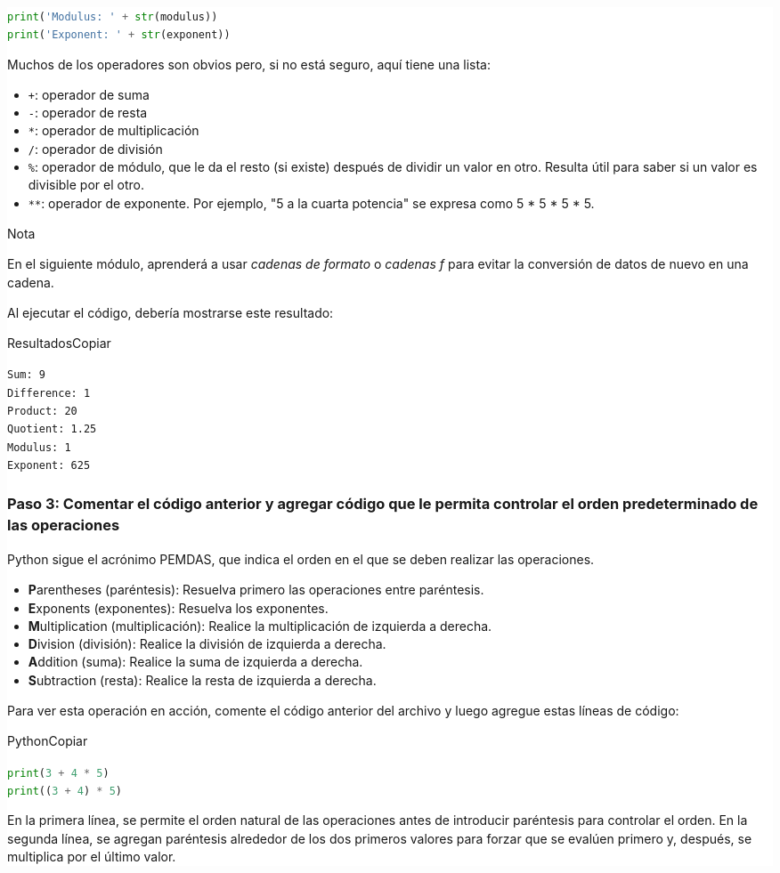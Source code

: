 ```python
print('Modulus: ' + str(modulus))
print('Exponent: ' + str(exponent))
```

Muchos de los operadores son obvios pero, si no está seguro, aquí tiene una lista:

- `+`: operador de suma
- `-`: operador de resta
- `*`: operador de multiplicación
- `/`: operador de división
- `%`: operador de módulo, que le da el resto (si existe) después de dividir un valor en otro. Resulta útil para saber si un valor es divisible por el otro.
- `**`: operador de exponente. Por ejemplo, "5 a la cuarta potencia" se expresa como 5 * 5 * 5 * 5.

 Nota

En el siguiente módulo, aprenderá a usar *cadenas de formato* o *cadenas f* para evitar la conversión de datos de nuevo en una cadena.

Al ejecutar el código, debería mostrarse este resultado:

ResultadosCopiar

```output
Sum: 9
Difference: 1
Product: 20
Quotient: 1.25
Modulus: 1
Exponent: 625
```

### Paso 3: Comentar el código anterior y agregar código que le permita controlar el orden predeterminado de las operaciones

Python sigue el acrónimo PEMDAS, que indica el orden en el que se deben realizar las operaciones.

- **P**arentheses (paréntesis): Resuelva primero las operaciones entre paréntesis.
- **E**xponents (exponentes): Resuelva los exponentes.
- **M**ultiplication (multiplicación): Realice la multiplicación de izquierda a derecha.
- **D**ivision (división): Realice la división de izquierda a derecha.
- **A**ddition (suma): Realice la suma de izquierda a derecha.
- **S**ubtraction (resta): Realice la resta de izquierda a derecha.

Para ver esta operación en acción, comente el código anterior del archivo y luego agregue estas líneas de código:

PythonCopiar

```python
print(3 + 4 * 5)
print((3 + 4) * 5)
```

En la primera línea, se permite el orden natural de las operaciones antes de introducir paréntesis para controlar el orden. En la segunda línea, se agregan paréntesis alrededor de los dos primeros valores para forzar que se evalúen primero y, después, se multiplica por el último valor.
